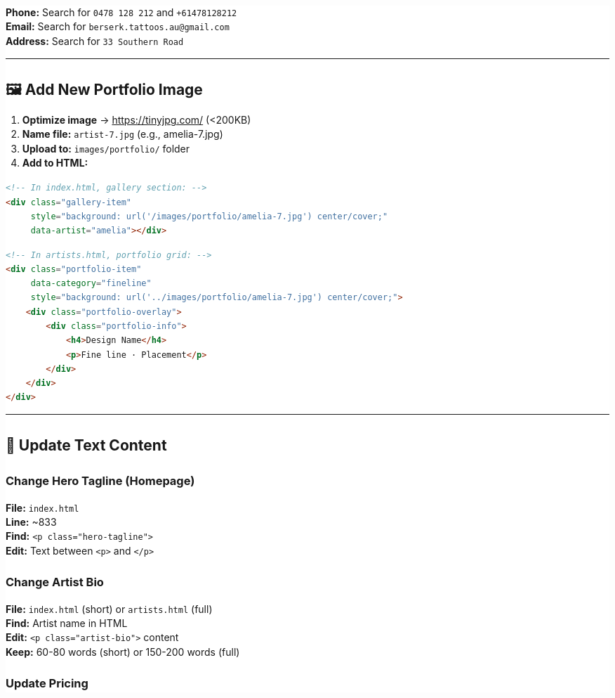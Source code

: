 **Phone:** Search for `0478 128 212` and `+61478128212`  
**Email:** Search for `berserk.tattoos.au@gmail.com`  
**Address:** Search for `33 Southern Road`

---

## 🖼️ Add New Portfolio Image

1. **Optimize image** → <https://tinyjpg.com/> (<200KB)
2. **Name file:** `artist-7.jpg` (e.g., amelia-7.jpg)
3. **Upload to:** `images/portfolio/` folder
4. **Add to HTML:**

```html
<!-- In index.html, gallery section: -->
<div class="gallery-item" 
     style="background: url('/images/portfolio/amelia-7.jpg') center/cover;"
     data-artist="amelia"></div>
```

```html
<!-- In artists.html, portfolio grid: -->
<div class="portfolio-item" 
     data-category="fineline"
     style="background: url('../images/portfolio/amelia-7.jpg') center/cover;">
    <div class="portfolio-overlay">
        <div class="portfolio-info">
            <h4>Design Name</h4>
            <p>Fine line · Placement</p>
        </div>
    </div>
</div>
```

---

## 📝 Update Text Content

### Change Hero Tagline (Homepage)

**File:** `index.html`  
**Line:** ~833  
**Find:** `<p class="hero-tagline">`  
**Edit:** Text between `<p>` and `</p>`

### Change Artist Bio

**File:** `index.html` (short) or `artists.html` (full)  
**Find:** Artist name in HTML  
**Edit:** `<p class="artist-bio">` content  
**Keep:** 60-80 words (short) or 150-200 words (full)

### Update Pricing
